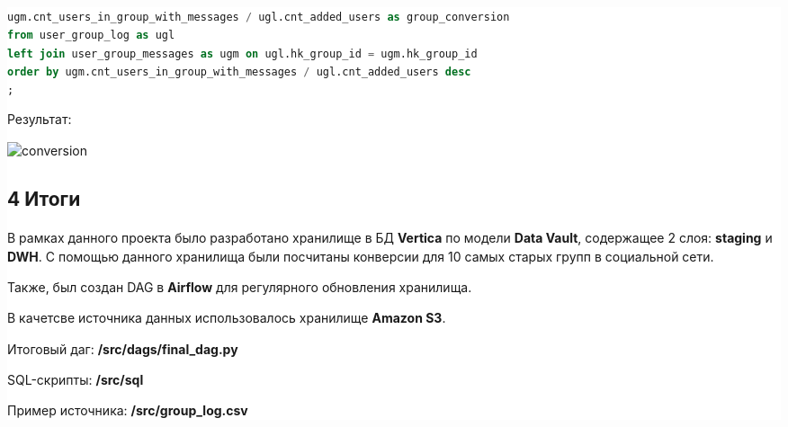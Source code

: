```sql 
ugm.cnt_users_in_group_with_messages / ugl.cnt_added_users as group_conversion
from user_group_log as ugl
left join user_group_messages as ugm on ugl.hk_group_id = ugm.hk_group_id
order by ugm.cnt_users_in_group_with_messages / ugl.cnt_added_users desc
;
```

Результат:

![conversion](https://user-images.githubusercontent.com/63814959/214176767-6e623ed8-da9a-4d87-9a71-842ffcb3e6de.png)

## 4 Итоги

В рамках данного проекта было разработано хранилище в БД **Vertica** по модели **Data Vault**, содержащее 2 слоя: **staging** и **DWH**. С помощью данного хранилища были посчитаны конверсии для 10 самых старых групп в социальной сети.

Также, был создан DAG в **Airflow** для регулярного обновления хранилища.

В качетсве источника данных использовалось хранилище **Amazon S3**.

Итоговый даг: **/src/dags/final_dag.py**

SQL-скрипты: **/src/sql**

Пример источника: **/src/group_log.csv**